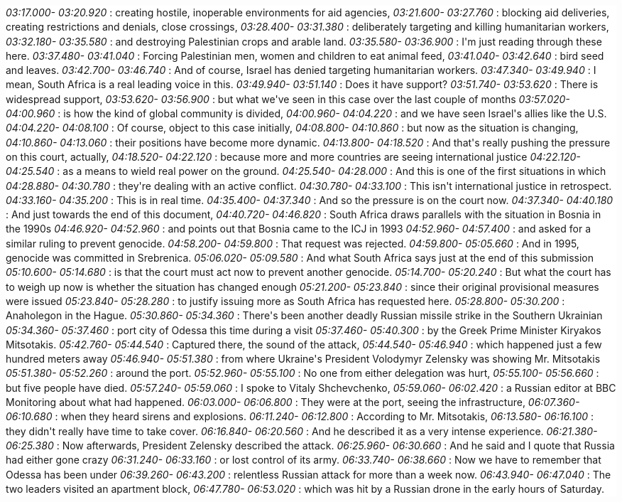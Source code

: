 *03:17.000- 03:20.920* :  creating hostile, inoperable environments for aid agencies,
*03:21.600- 03:27.760* :  blocking aid deliveries, creating restrictions and denials, close crossings,
*03:28.400- 03:31.380* :  deliberately targeting and killing humanitarian workers,
*03:32.180- 03:35.580* :  and destroying Palestinian crops and arable land.
*03:35.580- 03:36.900* :  I'm just reading through these here.
*03:37.480- 03:41.040* :  Forcing Palestinian men, women and children to eat animal feed,
*03:41.040- 03:42.640* :  bird seed and leaves.
*03:42.700- 03:46.740* :  And of course, Israel has denied targeting humanitarian workers.
*03:47.340- 03:49.940* :  I mean, South Africa is a real leading voice in this.
*03:49.940- 03:51.140* :  Does it have support?
*03:51.740- 03:53.620* :  There is widespread support,
*03:53.620- 03:56.900* :  but what we've seen in this case over the last couple of months
*03:57.020- 04:00.960* :  is how the kind of global community is divided,
*04:00.960- 04:04.220* :  and we have seen Israel's allies like the U.S.
*04:04.220- 04:08.100* :  Of course, object to this case initially,
*04:08.800- 04:10.860* :  but now as the situation is changing,
*04:10.860- 04:13.060* :  their positions have become more dynamic.
*04:13.800- 04:18.520* :  And that's really pushing the pressure on this court, actually,
*04:18.520- 04:22.120* :  because more and more countries are seeing international justice
*04:22.120- 04:25.540* :  as a means to wield real power on the ground.
*04:25.540- 04:28.000* :  And this is one of the first situations in which
*04:28.880- 04:30.780* :  they're dealing with an active conflict.
*04:30.780- 04:33.100* :  This isn't international justice in retrospect.
*04:33.160- 04:35.200* :  This is in real time.
*04:35.400- 04:37.340* :  And so the pressure is on the court now.
*04:37.340- 04:40.180* :  And just towards the end of this document,
*04:40.720- 04:46.820* :  South Africa draws parallels with the situation in Bosnia in the 1990s
*04:46.920- 04:52.960* :  and points out that Bosnia came to the ICJ in 1993
*04:52.960- 04:57.400* :  and asked for a similar ruling to prevent genocide.
*04:58.200- 04:59.800* :  That request was rejected.
*04:59.800- 05:05.660* :  And in 1995, genocide was committed in Srebrenica.
*05:06.020- 05:09.580* :  And what South Africa says just at the end of this submission
*05:10.600- 05:14.680* :  is that the court must act now to prevent another genocide.
*05:14.700- 05:20.240* :  But what the court has to weigh up now is whether the situation has changed enough
*05:21.200- 05:23.840* :  since their original provisional measures were issued
*05:23.840- 05:28.280* :  to justify issuing more as South Africa has requested here.
*05:28.800- 05:30.200* :  Anaholegon in the Hague.
*05:30.860- 05:34.360* :  There's been another deadly Russian missile strike in the Southern Ukrainian
*05:34.360- 05:37.460* :  port city of Odessa this time during a visit
*05:37.460- 05:40.300* :  by the Greek Prime Minister Kiryakos Mitsotakis.
*05:42.760- 05:44.540* :  Captured there, the sound of the attack,
*05:44.540- 05:46.940* :  which happened just a few hundred meters away
*05:46.940- 05:51.380* :  from where Ukraine's President Volodymyr Zelensky was showing Mr. Mitsotakis
*05:51.380- 05:52.260* :  around the port.
*05:52.960- 05:55.100* :  No one from either delegation was hurt,
*05:55.100- 05:56.660* :  but five people have died.
*05:57.240- 05:59.060* :  I spoke to Vitaly Shchevchenko,
*05:59.060- 06:02.420* :  a Russian editor at BBC Monitoring about what had happened.
*06:03.000- 06:06.800* :  They were at the port, seeing the infrastructure,
*06:07.360- 06:10.680* :  when they heard sirens and explosions.
*06:11.240- 06:12.800* :  According to Mr. Mitsotakis,
*06:13.580- 06:16.100* :  they didn't really have time to take cover.
*06:16.840- 06:20.560* :  And he described it as a very intense experience.
*06:21.380- 06:25.380* :  Now afterwards, President Zelensky described the attack.
*06:25.960- 06:30.660* :  And he said and I quote that Russia had either gone crazy
*06:31.240- 06:33.160* :  or lost control of its army.
*06:33.740- 06:38.660* :  Now we have to remember that Odessa has been under
*06:39.260- 06:43.200* :  relentless Russian attack for more than a week now.
*06:43.940- 06:47.040* :  The two leaders visited an apartment block,
*06:47.780- 06:53.020* :  which was hit by a Russian drone in the early hours of Saturday.